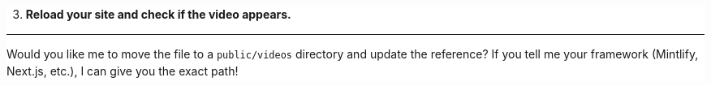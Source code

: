 3. **Reload your site and check if the video appears.**

---

Would you like me to move the file to a `public/videos` directory and update the reference? If you tell me your framework (Mintlify, Next.js, etc.), I can give you the exact path! 